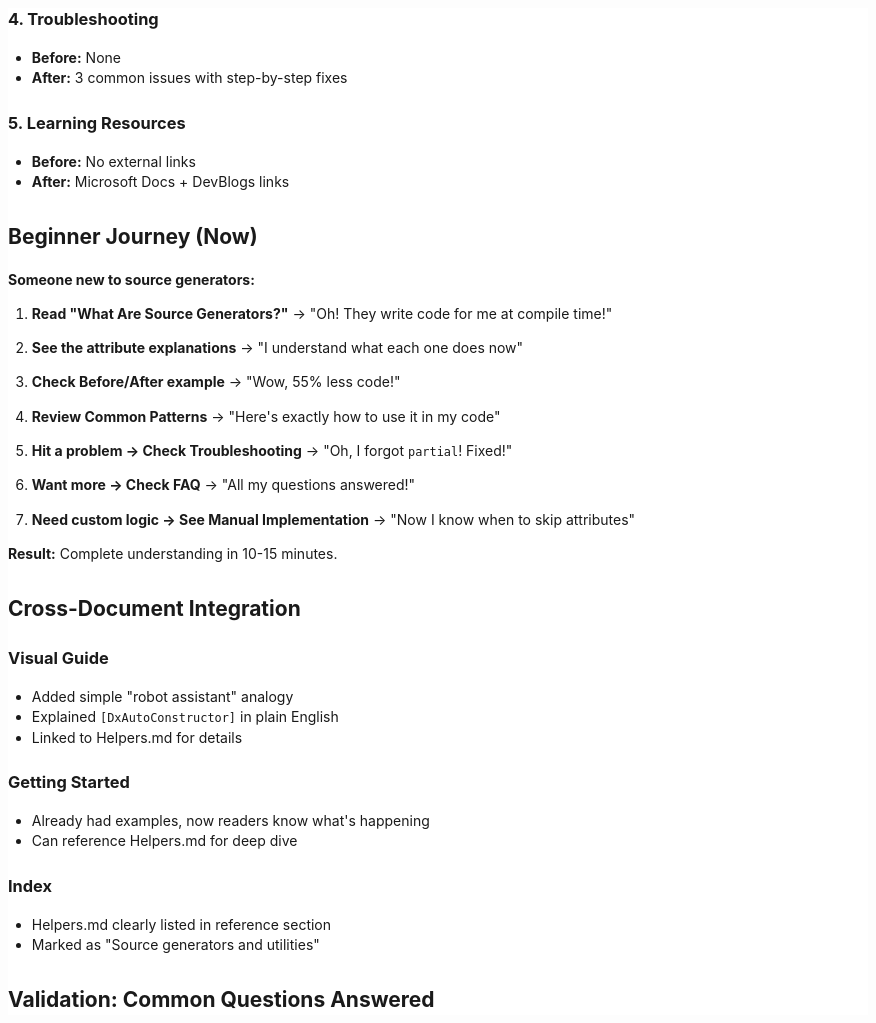 ### 4. Troubleshooting
- **Before:** None
- **After:** 3 common issues with step-by-step fixes

### 5. Learning Resources
- **Before:** No external links
- **After:** Microsoft Docs + DevBlogs links

## Beginner Journey (Now)

**Someone new to source generators:**

1. **Read "What Are Source Generators?"**
   → "Oh! They write code for me at compile time!"

2. **See the attribute explanations**
   → "I understand what each one does now"

3. **Check Before/After example**
   → "Wow, 55% less code!"

4. **Review Common Patterns**
   → "Here's exactly how to use it in my code"

5. **Hit a problem → Check Troubleshooting**
   → "Oh, I forgot `partial`! Fixed!"

6. **Want more → Check FAQ**
   → "All my questions answered!"

7. **Need custom logic → See Manual Implementation**
   → "Now I know when to skip attributes"

**Result:** Complete understanding in 10-15 minutes.

## Cross-Document Integration

### Visual Guide
- Added simple "robot assistant" analogy
- Explained `[DxAutoConstructor]` in plain English
- Linked to Helpers.md for details

### Getting Started
- Already had examples, now readers know what's happening
- Can reference Helpers.md for deep dive

### Index
- Helpers.md clearly listed in reference section
- Marked as "Source generators and utilities"

## Validation: Common Questions Answered
